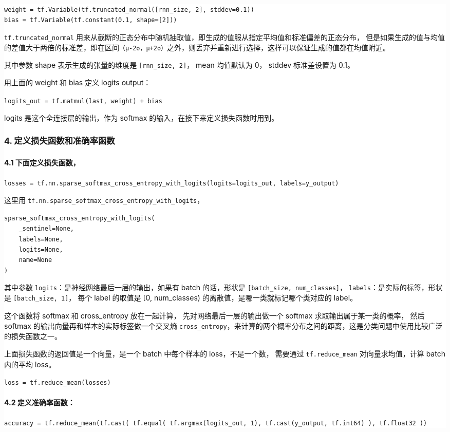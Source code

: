     
    
    weight = tf.Variable(tf.truncated_normal([rnn_size, 2], stddev=0.1))
    bias = tf.Variable(tf.constant(0.1, shape=[2]))
    

`tf.truncated_normal` 用来从截断的正态分布中随机抽取值，即生成的值服从指定平均值和标准偏差的正态分布，
但是如果生成的值与均值的差值大于两倍的标准差，即在区间`（μ-2σ，μ+2σ）`之外，则丢弃并重新进行选择，这样可以保证生成的值都在均值附近。

其中参数 shape 表示生成的张量的维度是 `[rnn_size, 2]`， mean 均值默认为 0， stddev 标准差设置为 0.1。

用上面的 weight 和 bias 定义 logits output：

    
    
    logits_out = tf.matmul(last, weight) + bias
    

logits 是这个全连接层的输出，作为 softmax 的输入，在接下来定义损失函数时用到。

### 4\. 定义损失函数和准确率函数

#### 4.1 下面定义损失函数，

    
    
    losses = tf.nn.sparse_softmax_cross_entropy_with_logits(logits=logits_out, labels=y_output)
    

这里用 `tf.nn.sparse_softmax_cross_entropy_with_logits`，

    
    
    sparse_softmax_cross_entropy_with_logits(
        _sentinel=None,
        labels=None,
        logits=None,
        name=None
    )
    

其中参数 `logits`：是神经网络最后一层的输出，如果有 batch 的话，形状是 `[batch_size, num_classes]`，
`labels`：是实际的标签，形状是 `[batch_size, 1]`， 每个 label 的取值是 [0, num_classes)
的离散值，是哪一类就标记哪个类对应的 label。

这个函数将 softmax 和 cross_entropy 放在一起计算， 先对网络最后一层的输出做一个 softmax 求取输出属于某一类的概率， 然后
softmax 的输出向量再和样本的实际标签做一个交叉熵
`cross_entropy`，来计算的两个概率分布之间的距离，这是分类问题中使用比较广泛的损失函数之一。

上面损失函数的返回值是一个向量，是一个 batch 中每个样本的 loss，不是一个数， 需要通过 `tf.reduce_mean` 对向量求均值，计算
batch 内的平均 loss。

    
    
    loss = tf.reduce_mean(losses)
    

#### 4.2 定义准确率函数：

    
    
    accuracy = tf.reduce_mean(tf.cast( tf.equal( tf.argmax(logits_out, 1), tf.cast(y_output, tf.int64) ), tf.float32 ))
    
